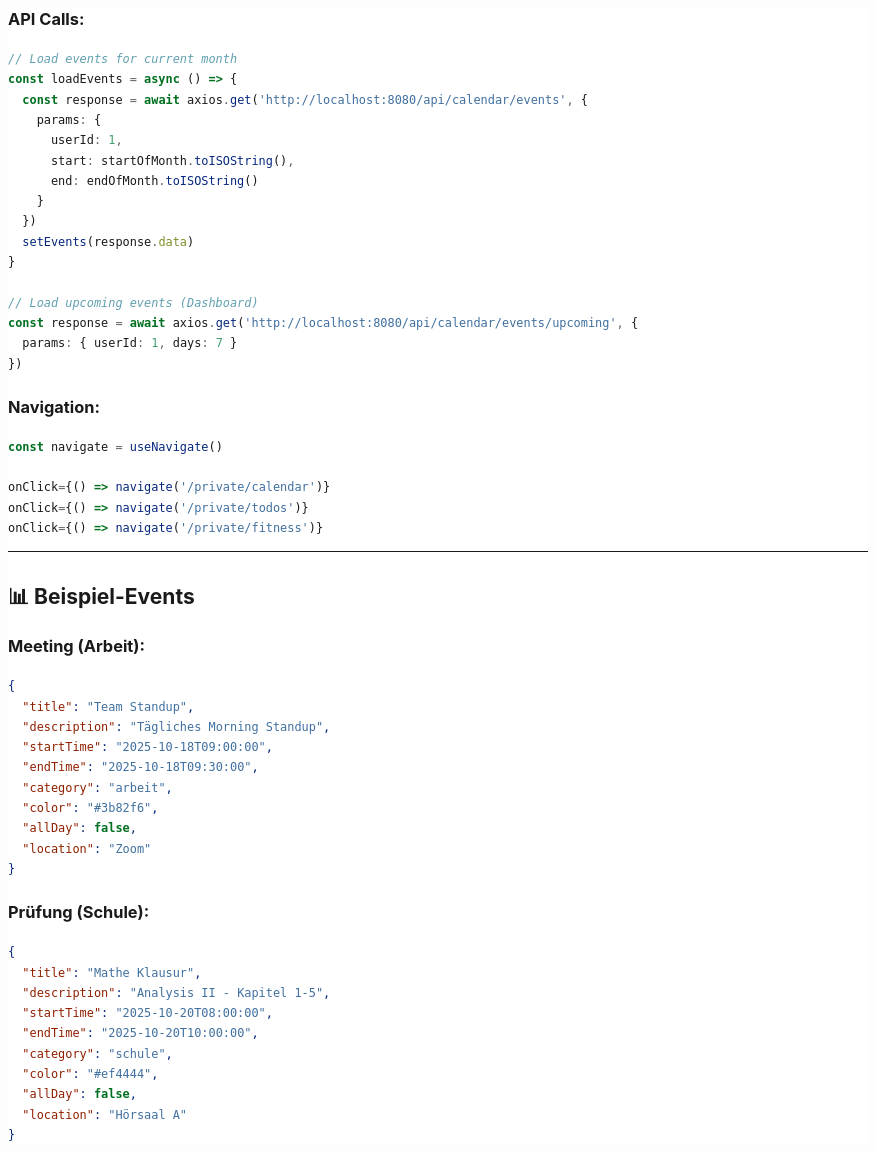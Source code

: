 ### API Calls:
```typescript
// Load events for current month
const loadEvents = async () => {
  const response = await axios.get('http://localhost:8080/api/calendar/events', {
    params: {
      userId: 1,
      start: startOfMonth.toISOString(),
      end: endOfMonth.toISOString()
    }
  })
  setEvents(response.data)
}

// Load upcoming events (Dashboard)
const response = await axios.get('http://localhost:8080/api/calendar/events/upcoming', {
  params: { userId: 1, days: 7 }
})
```

### Navigation:
```typescript
const navigate = useNavigate()

onClick={() => navigate('/private/calendar')}
onClick={() => navigate('/private/todos')}
onClick={() => navigate('/private/fitness')}
```

---

## 📊 Beispiel-Events

### Meeting (Arbeit):
```json
{
  "title": "Team Standup",
  "description": "Tägliches Morning Standup",
  "startTime": "2025-10-18T09:00:00",
  "endTime": "2025-10-18T09:30:00",
  "category": "arbeit",
  "color": "#3b82f6",
  "allDay": false,
  "location": "Zoom"
}
```

### Prüfung (Schule):
```json
{
  "title": "Mathe Klausur",
  "description": "Analysis II - Kapitel 1-5",
  "startTime": "2025-10-20T08:00:00",
  "endTime": "2025-10-20T10:00:00",
  "category": "schule",
  "color": "#ef4444",
  "allDay": false,
  "location": "Hörsaal A"
}
```
